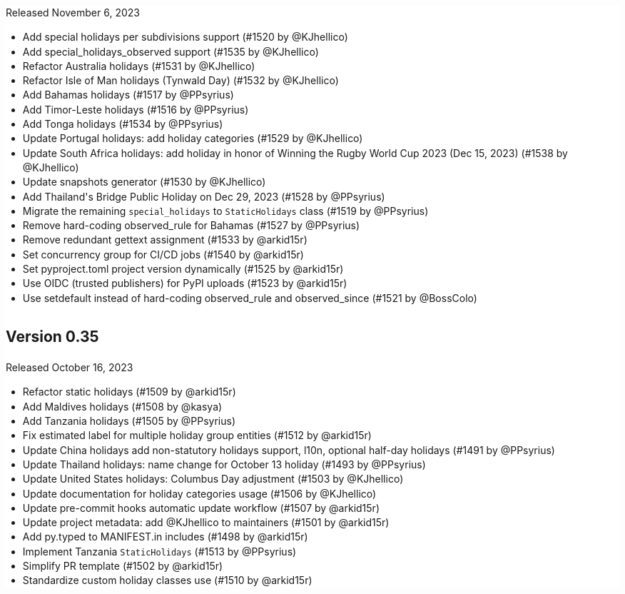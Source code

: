 Released November 6, 2023

-   Add special holidays per subdivisions support (#1520 by @KJhellico)
-   Add special_holidays_observed support (#1535 by @KJhellico)
-   Refactor Australia holidays (#1531 by @KJhellico)
-   Refactor Isle of Man holidays (Tynwald Day) (#1532 by @KJhellico)
-   Add Bahamas holidays (#1517 by @PPsyrius)
-   Add Timor-Leste holidays (#1516 by @PPsyrius)
-   Add Tonga holidays (#1534 by @PPsyrius)
-   Update Portugal holidays: add holiday categories (#1529 by
    @KJhellico)
-   Update South Africa holidays: add holiday in honor of Winning the
    Rugby World Cup 2023 (Dec 15, 2023) (#1538 by @KJhellico)
-   Update snapshots generator (#1530 by @KJhellico)
-   Add Thailand's Bridge Public Holiday on Dec 29, 2023 (#1528 by
    @PPsyrius)
-   Migrate the remaining `special_holidays` to `StaticHolidays` class
    (#1519 by @PPsyrius)
-   Remove hard-coding observed_rule for Bahamas (#1527 by @PPsyrius)
-   Remove redundant gettext assignment (#1533 by @arkid15r)
-   Set concurrency group for CI/CD jobs (#1540 by @arkid15r)
-   Set pyproject.toml project version dynamically (#1525 by @arkid15r)
-   Use OIDC (trusted publishers) for PyPI uploads (#1523 by @arkid15r)
-   Use setdefault instead of hard-coding observed_rule and
    observed_since (#1521 by @BossColo)

## Version 0.35

Released October 16, 2023

-   Refactor static holidays (#1509 by @arkid15r)
-   Add Maldives holidays (#1508 by @kasya)
-   Add Tanzania holidays (#1505 by @PPsyrius)
-   Fix estimated label for multiple holiday group entities (#1512 by
    @arkid15r)
-   Update China holidays add non-statutory holidays support, l10n,
    optional half-day holidays (#1491 by @PPsyrius)
-   Update Thailand holidays: name change for October 13 holiday (#1493
    by @PPsyrius)
-   Update United States holidays: Columbus Day adjustment (#1503 by
    @KJhellico)
-   Update documentation for holiday categories usage (#1506 by
    @KJhellico)
-   Update pre-commit hooks automatic update workflow (#1507 by
    @arkid15r)
-   Update project metadata: add @KJhellico to maintainers (#1501 by
    @arkid15r)
-   Add py.typed to MANIFEST.in includes (#1498 by @arkid15r)
-   Implement Tanzania `StaticHolidays` (#1513 by @PPsyrius)
-   Simplify PR template (#1502 by @arkid15r)
-   Standardize custom holiday classes use (#1510 by @arkid15r)
